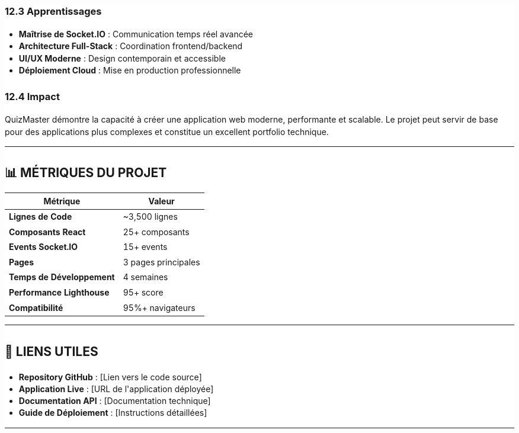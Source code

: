 ### 12.3 Apprentissages
- **Maîtrise de Socket.IO** : Communication temps réel avancée
- **Architecture Full-Stack** : Coordination frontend/backend
- **UI/UX Moderne** : Design contemporain et accessible
- **Déploiement Cloud** : Mise en production professionnelle

### 12.4 Impact
QuizMaster démontre la capacité à créer une application web moderne, performante et scalable. Le projet peut servir de base pour des applications plus complexes et constitue un excellent portfolio technique.

---

## 📊 MÉTRIQUES DU PROJET

| Métrique | Valeur |
|----------|--------|
| **Lignes de Code** | ~3,500 lignes |
| **Composants React** | 25+ composants |
| **Events Socket.IO** | 15+ events |
| **Pages** | 3 pages principales |
| **Temps de Développement** | 4 semaines |
| **Performance Lighthouse** | 95+ score |
| **Compatibilité** | 95%+ navigateurs |

---

## 🔗 LIENS UTILES

- **Repository GitHub** : [Lien vers le code source]
- **Application Live** : [URL de l'application déployée]
- **Documentation API** : [Documentation technique]
- **Guide de Déploiement** : [Instructions détaillées]

---
